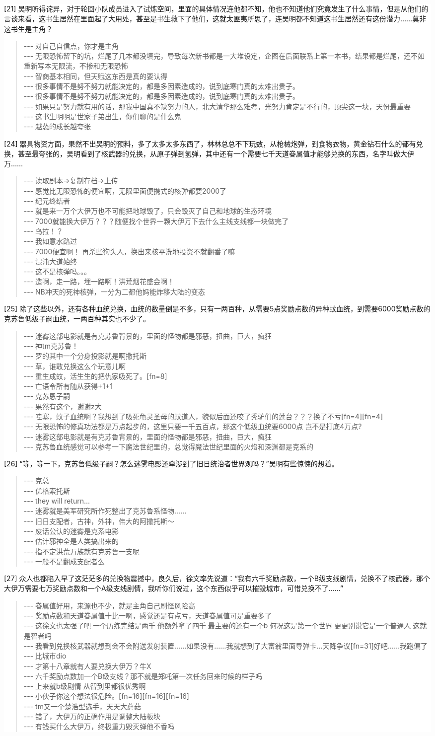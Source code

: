 [21] 吴明听得诧异，对于轮回小队成员进入了试炼空间，里面的具体情况连他都不知，他也不知道他们究竟发生了什么事情，但是从他们的言谈来看，这书生居然在里面起了大用处，甚至是书生救下了他们，这就太匪夷所思了，连吴明都不知道这书生居然还有这份潜力……莫非这书生是主角？
>--- 对自己自信点，你才是主角<br>
>--- 无限恐怖留下的坑，烂尾了几本都没填完，导致每次新书都是一大堆设定，企图在后面联系上第一本书，结果都是烂尾，还不如重新写本无限流，不掺和无限恐怖<br>
>--- 智商基本相同，但天赋这东西是真的要认得<br>
>--- 很多事情不是努不努力就能决定的，都是多因素造成的，说到底寒门真的太难出贵子。<br>
>--- 很多事情不是努不努力就能决定的，都是多因素造成的，说到底寒门真的太难出贵子。<br>
>--- 如果只是努力就有用的话，那我中国真不缺努力的人，北大清华那么难考，光努力肯定是不行的，顶尖这一块，天份最重要<br>
>--- 这书生明明是世家子弟出生，你们聊的是什么鬼<br>
>--- 越怂的成长越夸张<br>

[24] 器具物资方面，果然不出吴明的预料，多了太多太多东西了，林林总总不下玩数，从枪械炮弹，到食物衣物，黄金钻石什么的都有兑换，甚至最夸张的，吴明看到了核武器的兑换，从原子弹到氢弹，其中还有一个需要七千天道眷属值才能够兑换的东西，名字叫做大伊万……
>--- 读取剧本→复制存档→上传<br>
>--- 感觉比无限恐怖的便宜啊，无限里面便携式的核弹都要2000了<br>
>--- 纪元终结者<br>
>--- 就是来一万个大伊万也不可能把地球毁了，只会毁灭了自己和地球的生态环境<br>
>--- 7000就能换大伊万？？？随便找个世界一颗大伊万下去什么主线支线都一块做完了<br>
>--- 乌拉！？<br>
>--- 我如意水路过<br>
>--- 7000便宜啊！ 再杀些狗头人，换出来核平洗地投资不就翻番了嘛<br>
>--- 混沌大道始终<br>
>--- 这不是核弹吗。。。<br>
>--- 造啊，走一路，埋一路啊！洪荒烟花盛会啊！<br>
>--- NB冲天的死神核弹，一分为二都他妈能炸移大陆的变态<br>

[25] 除了这些以外，还有各种血统兑换，血统的数量倒是不多，只有一两百种，从需要5点奖励点数的异种蚊血统，到需要6000奖励点数的克苏鲁低级子嗣血统，一两百种其实也不少了。
>--- 迷雾这部电影就是有克苏鲁背景的，里面的怪物都是邪恶，扭曲，巨大，疯狂<br>
>--- 神tm克苏鲁！<br>
>--- 罗的其中一个分身投影就是啊撒托斯<br>
>--- 草，谁敢兑换这么个玩意儿啊<br>
>--- 重生成蚊，活生生的把仇家吸死了。[fn=8]<br>
>--- 亡语令所有随从获得+1+1<br>
>--- 克苏恩子嗣<br>
>--- 果然有这个，谢谢z大<br>
>--- 哇塞，蚊子血统啊？我想到了吸死龟灵圣母的蚊道人，貌似后面还咬了秃驴们的莲台？？？换了不亏[fn=4][fn=4]<br>
>--- 无限恐怖的修真功法都是万点起步的，这里只要一千五百点，那这个低级血统要6000点  岂不是打底4万点?<br>
>--- 迷雾这部电影就是有克苏鲁背景的，里面的怪物都是邪恶，扭曲，巨大，疯狂<br>
>--- 克苏鲁血统感觉可以参考一下魔法世纪里的，总觉得魔法世纪里面的火焰和深渊都是克系的<br>

[26] “等，等一下，克苏鲁低级子嗣？怎么迷雾电影还牵涉到了旧日统治者世界观吗？”吴明有些惊悚的想着。
>--- 克总<br>
>--- 优格索托斯<br>
>--- they will return...<br>
>--- 迷雾就是美军研究所作死整出了克苏鲁系怪物……<br>
>--- 旧日支配者，古神，外神，伟大的阿撒托斯～<br>
>--- 废话公认的迷雾是克系电影<br>
>--- 估计邪神全是人类搞出来的<br>
>--- 指不定洪荒万族就有克苏鲁一支呢<br>
>--- 一般不是翻成支配者么<br>

[27] 众人也都陷入早了这茫茫多的兑换物震撼中，良久后，徐文率先说道：“我有六千奖励点数，一个B级支线剧情，兑换不了核武器，那个大伊万需要七万奖励点数和一个A级支线剧情，我听你们说过，这个东西似乎可以摧毁城市，可惜兑换不了……”
>--- 眷属值好用，来源也不少，就是主角自己刷怪风险高<br>
>--- 奖励点数和天道眷属值十比一啊，感觉还是有点亏，天道眷属值可是重要多了<br>
>--- 这徐文也太强了吧 一个历练完结是两千 他额外拿了四千 最主要的还有一个b 何况这是第一个世界 更更别说它是一个普通人 这就是智者吗<br>
>--- 我看到兑换核武器就想到会不会附送发射装置……如果没有……我就想到了大富翁里面导弹卡…天降争议[fn=31]好吧……我跑偏了<br>
>--- 比城市dio<br>
>--- 才第十八章就有人要兑换大伊万？牛X<br>
>--- 六千奖励点数加一个B级支线？那不就是郑吒第一次任务回来时候的样子吗<br>
>--- 上来就b级剧情 从智到里都很优秀啊<br>
>--- 小伙子你这个想法很危险。[fn=16][fn=16][fn=16]<br>
>--- tm又一个楚浩型选手，天天大蘑菇<br>
>--- 错了，大伊万的正确作用是调整大陆板块<br>
>--- 有钱买什么大伊万，终极重力毁灭弹他不香吗<br>
